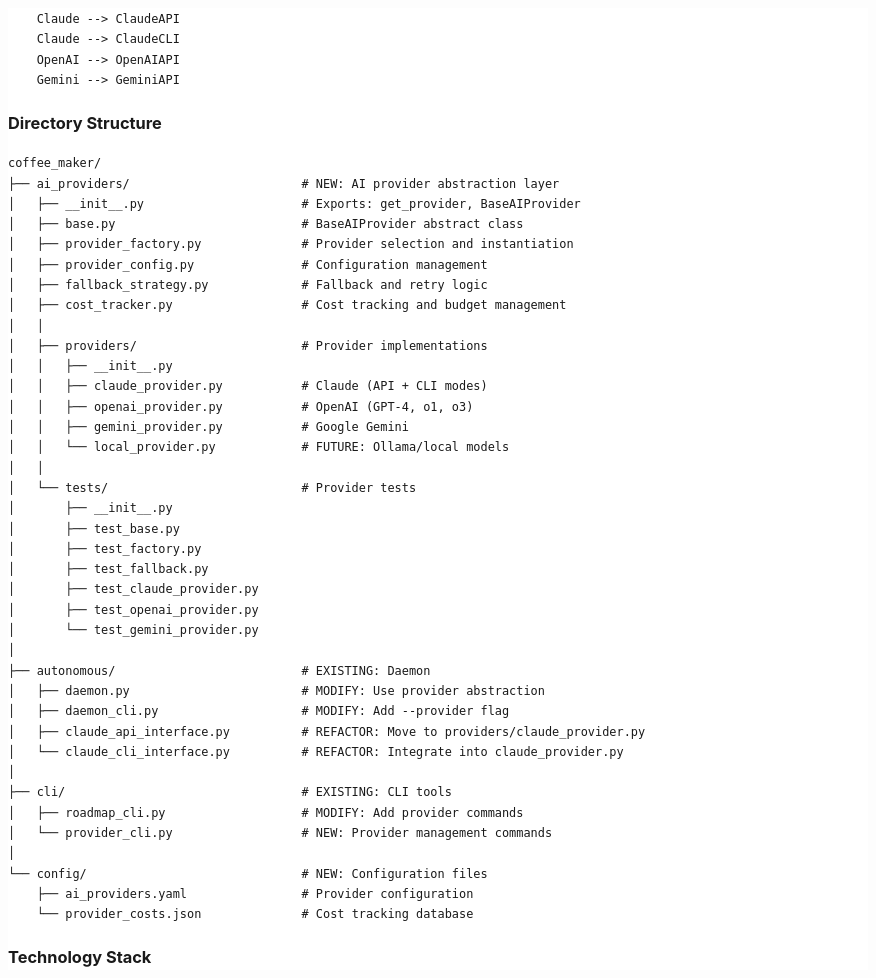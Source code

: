 ```mermaid
    Claude --> ClaudeAPI
    Claude --> ClaudeCLI
    OpenAI --> OpenAIAPI
    Gemini --> GeminiAPI
```

### Directory Structure

```
coffee_maker/
├── ai_providers/                        # NEW: AI provider abstraction layer
│   ├── __init__.py                      # Exports: get_provider, BaseAIProvider
│   ├── base.py                          # BaseAIProvider abstract class
│   ├── provider_factory.py              # Provider selection and instantiation
│   ├── provider_config.py               # Configuration management
│   ├── fallback_strategy.py             # Fallback and retry logic
│   ├── cost_tracker.py                  # Cost tracking and budget management
│   │
│   ├── providers/                       # Provider implementations
│   │   ├── __init__.py
│   │   ├── claude_provider.py           # Claude (API + CLI modes)
│   │   ├── openai_provider.py           # OpenAI (GPT-4, o1, o3)
│   │   ├── gemini_provider.py           # Google Gemini
│   │   └── local_provider.py            # FUTURE: Ollama/local models
│   │
│   └── tests/                           # Provider tests
│       ├── __init__.py
│       ├── test_base.py
│       ├── test_factory.py
│       ├── test_fallback.py
│       ├── test_claude_provider.py
│       ├── test_openai_provider.py
│       └── test_gemini_provider.py
│
├── autonomous/                          # EXISTING: Daemon
│   ├── daemon.py                        # MODIFY: Use provider abstraction
│   ├── daemon_cli.py                    # MODIFY: Add --provider flag
│   ├── claude_api_interface.py          # REFACTOR: Move to providers/claude_provider.py
│   └── claude_cli_interface.py          # REFACTOR: Integrate into claude_provider.py
│
├── cli/                                 # EXISTING: CLI tools
│   ├── roadmap_cli.py                   # MODIFY: Add provider commands
│   └── provider_cli.py                  # NEW: Provider management commands
│
└── config/                              # NEW: Configuration files
    ├── ai_providers.yaml                # Provider configuration
    └── provider_costs.json              # Cost tracking database
```

### Technology Stack
